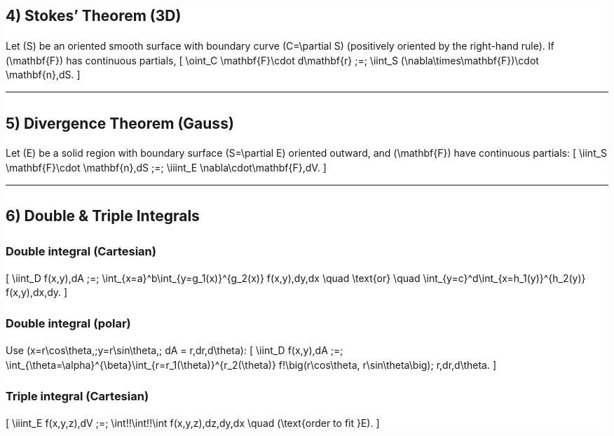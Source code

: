 
## 4) Stokes’ Theorem (3D)

Let \(S\) be an oriented smooth surface with boundary curve \(C=\partial S\) (positively oriented by the right-hand rule). If \(\mathbf{F}\) has continuous partials,
\[
\oint_C \mathbf{F}\cdot d\mathbf{r}
\;=\;
\iint_S (\nabla\times\mathbf{F})\cdot \mathbf{n}\,dS.
\]

---

## 5) Divergence Theorem (Gauss)

Let \(E\) be a solid region with boundary surface \(S=\partial E\) oriented outward, and \(\mathbf{F}\) have continuous partials:
\[
\iint_S \mathbf{F}\cdot \mathbf{n}\,dS
\;=\;
\iiint_E \nabla\cdot\mathbf{F}\,dV.
\]

---

## 6) Double & Triple Integrals

### Double integral (Cartesian)
\[
\iint_D f(x,y)\,dA \;=\; \int_{x=a}^b\int_{y=g_1(x)}^{g_2(x)} f(x,y)\,dy\,dx
\quad \text{or} \quad
\int_{y=c}^d\int_{x=h_1(y)}^{h_2(y)} f(x,y)\,dx\,dy.
\]

### Double integral (polar)
Use \(x=r\cos\theta,\;y=r\sin\theta,\; dA = r\,dr\,d\theta\):
\[
\iint_D f(x,y)\,dA
\;=\;
\int_{\theta=\alpha}^{\beta}\int_{r=r_1(\theta)}^{r_2(\theta)}
f\!\big(r\cos\theta, r\sin\theta\big)\; r\,dr\,d\theta.
\]

### Triple integral (Cartesian)
\[
\iiint_E f(x,y,z)\,dV
\;=\;
\int\!\!\int\!\!\int f(x,y,z)\,dz\,dy\,dx
\quad (\text{order to fit }E).
\]
